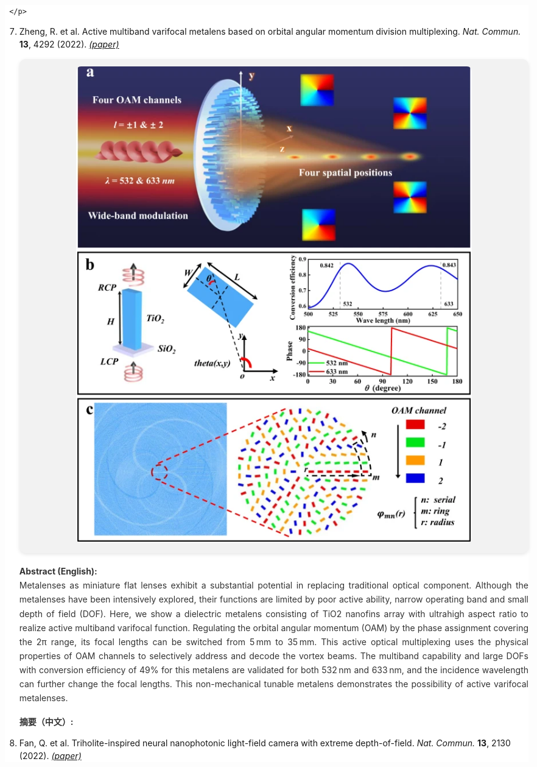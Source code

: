      </p>  
7.  Zheng, R. et al. Active multiband varifocal metalens based on orbital angular momentum division multiplexing. *Nat. Commun.* **13**, 4292 (2022). [*(paper)*](https://doi.org/10.1038/s41467-022-32044-2)
     
     <div style="
       text-align:center;
       background-color:#f2f2f2;
       border-radius:10px;
       padding:12px;
       box-shadow:0 2px 6px rgba(0,0,0,0.1);
       margin-bottom:18px;
     ">
       <img 
         src="abstract image/Active multiband varifocal metalens based on orbital angular momentum division multiplexing.png" 
         alt="Graphical abstract"
         style="width:85%; max-width:650px; border-radius:8px;"
       >
     </div>
     <p style="
       color:#333333;
       text-align: justify;
       text-justify: inter-ideograph;
       line-height:1.65;
       margin-bottom:16px;
     ">
       <b>Abstract (English):</b><br>
       Metalenses as miniature flat lenses exhibit a substantial potential in replacing traditional optical component. Although the metalenses have been intensively explored, their functions are limited by poor active ability, narrow operating band and small depth of field (DOF). Here, we show a dielectric metalens consisting of TiO2 nanofins array with ultrahigh aspect ratio to realize active multiband varifocal function. Regulating the orbital angular momentum (OAM) by the phase assignment covering the 2π range, its focal lengths can be switched from 5 mm to 35 mm. This active optical multiplexing uses the physical properties of OAM channels to selectively address and decode the vortex beams. The multiband capability and large DOFs with conversion efficiency of 49% for this metalens are validated for both 532 nm and 633 nm, and the incidence wavelength can further change the focal lengths. This non-mechanical tunable metalens demonstrates the possibility of active varifocal metalenses.
     </p>
     <p style="
       color:#333333;
       text-align: justify;
       text-justify: inter-ideograph;
       line-height:1.65;
       margin-bottom:0;
     ">
       <b>摘要（中文）:</b><br>
       
     </p>
8.  Fan, Q. et al. Triholite-inspired neural nanophotonic light-field camera with extreme depth-of-field. *Nat. Commun.* **13**, 2130 (2022). [*(paper)*](https://doi.org/10.1038/s41467-022-29568-y)
     